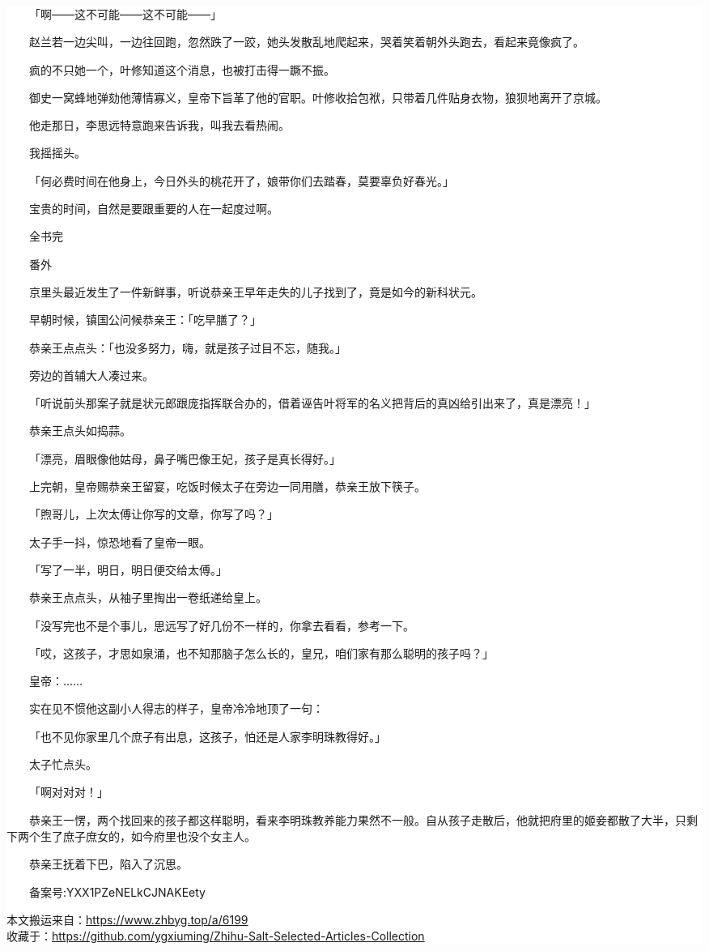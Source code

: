 &emsp;&emsp;「啊——这不可能——这不可能——」  
  
&emsp;&emsp;赵兰若一边尖叫，一边往回跑，忽然跌了一跤，她头发散乱地爬起来，哭着笑着朝外头跑去，看起来竟像疯了。  
  
&emsp;&emsp;疯的不只她一个，叶修知道这个消息，也被打击得一蹶不振。  
  
&emsp;&emsp;御史一窝蜂地弹劾他薄情寡义，皇帝下旨革了他的官职。叶修收拾包袱，只带着几件贴身衣物，狼狈地离开了京城。  
  
&emsp;&emsp;他走那日，李思远特意跑来告诉我，叫我去看热闹。  
  
&emsp;&emsp;我摇摇头。  
  
&emsp;&emsp;「何必费时间在他身上，今日外头的桃花开了，娘带你们去踏春，莫要辜负好春光。」  
  
&emsp;&emsp;宝贵的时间，自然是要跟重要的人在一起度过啊。  
  
&emsp;&emsp;全书完  
  
&emsp;&emsp;番外  
  
&emsp;&emsp;京里头最近发生了一件新鲜事，听说恭亲王早年走失的儿子找到了，竟是如今的新科状元。  
  
&emsp;&emsp;早朝时候，镇国公问候恭亲王：「吃早膳了？」  
  
&emsp;&emsp;恭亲王点点头：「也没多努力，嗨，就是孩子过目不忘，随我。」  
  
&emsp;&emsp;旁边的首辅大人凑过来。  
  
&emsp;&emsp;「听说前头那案子就是状元郎跟庞指挥联合办的，借着诬告叶将军的名义把背后的真凶给引出来了，真是漂亮！」  
  
&emsp;&emsp;恭亲王点头如捣蒜。  
  
&emsp;&emsp;「漂亮，眉眼像他姑母，鼻子嘴巴像王妃，孩子是真长得好。」  
  
&emsp;&emsp;上完朝，皇帝赐恭亲王留宴，吃饭时候太子在旁边一同用膳，恭亲王放下筷子。  
  
&emsp;&emsp;「煦哥儿，上次太傅让你写的文章，你写了吗？」  
  
&emsp;&emsp;太子手一抖，惊恐地看了皇帝一眼。  
  
&emsp;&emsp;「写了一半，明日，明日便交给太傅。」  
  
&emsp;&emsp;恭亲王点点头，从袖子里掏出一卷纸递给皇上。  
  
&emsp;&emsp;「没写完也不是个事儿，思远写了好几份不一样的，你拿去看看，参考一下。  
  
&emsp;&emsp;「哎，这孩子，才思如泉涌，也不知那脑子怎么长的，皇兄，咱们家有那么聪明的孩子吗？」  
  
&emsp;&emsp;皇帝：……  
  
&emsp;&emsp;实在见不惯他这副小人得志的样子，皇帝冷冷地顶了一句：  
  
&emsp;&emsp;「也不见你家里几个庶子有出息，这孩子，怕还是人家李明珠教得好。」  
  
&emsp;&emsp;太子忙点头。  
  
&emsp;&emsp;「啊对对对！」  
  
&emsp;&emsp;恭亲王一愣，两个找回来的孩子都这样聪明，看来李明珠教养能力果然不一般。自从孩子走散后，他就把府里的姬妾都散了大半，只剩下两个生了庶子庶女的，如今府里也没个女主人。  
  
&emsp;&emsp;恭亲王抚着下巴，陷入了沉思。  
  
&emsp;&emsp;备案号:YXX1PZeNELkCJNAKEety  
  
本文搬运来自：https://www.zhbyg.top/a/6199  
 收藏于：https://github.com/ygxiuming/Zhihu-Salt-Selected-Articles-Collection